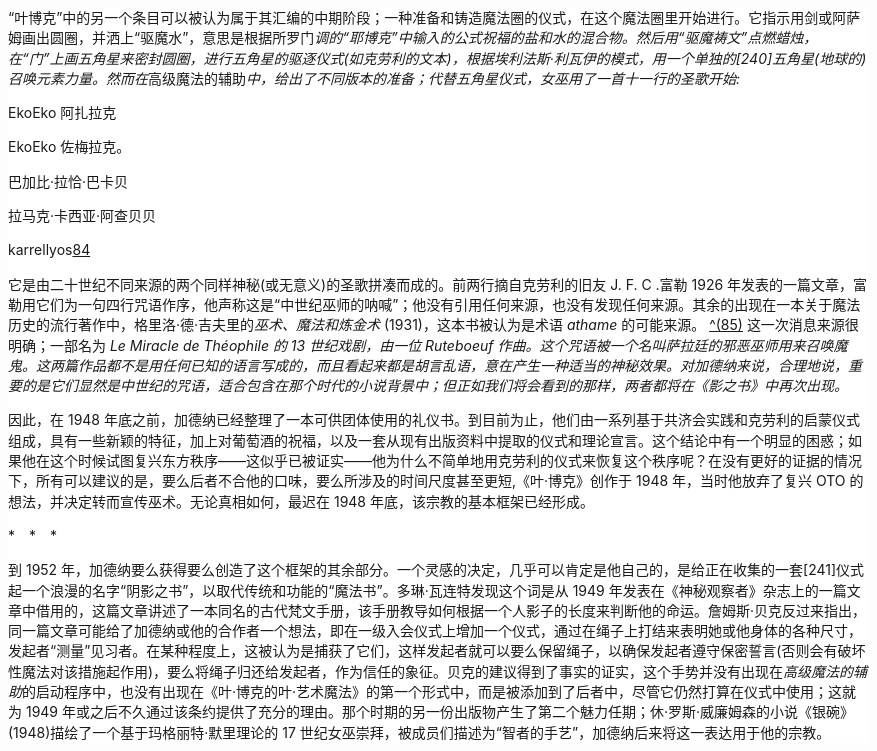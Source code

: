 “叶博克”中的另一个条目可以被认为属于其汇编的中期阶段；一种准备和铸造魔法圈的仪式，在这个魔法圈里开始进行。它指示用剑或阿萨姆画出圆圈，并洒上“驱魔水”，意思是根据所罗门*调的“耶博克”中输入的公式祝福的盐和水的混合物。然后用“驱魔祷文”点燃蜡烛，在“门”上画五角星来密封圆圈，进行五角星的驱逐仪式(如克劳利的文本)，根据埃利法斯·利瓦伊的模式，用一个单独的[240]五角星(地球的)召唤元素力量。然而在*高级魔法的辅助*中，给出了不同版本的准备；代替五角星仪式，女巫用了一首十一行的圣歌开始:*

EkoEko 阿扎拉克

EkoEko 佐梅拉克。

巴加比·拉恰·巴卡贝

拉马克·卡西亚·阿查贝贝

karrellyos[84](032_BM_endNotes.xhtml#ch11_actrade-9780198827368-chapter-11-note-84)

它是由二十世纪不同来源的两个同样神秘(或无意义)的圣歌拼凑而成的。前两行摘自克劳利的旧友 J. F. C .富勒 1926 年发表的一篇文章，富勒用它们为一句四行咒语作序，他声称这是“中世纪巫师的呐喊”；他没有引用任何来源，也没有发现任何来源。其余的出现在一本关于魔法历史的流行著作中，格里洛·德·吉夫里的*巫术、魔法和炼金术* (1931)，这本书被认为是术语 *athame* 的可能来源。 [^(85)](032_BM_endNotes.xhtml#ch11_actrade-9780198827368-chapter-11-note-85) 这一次消息来源很明确；一部名为 *Le Miracle de Théophile 的 13 世纪戏剧，由一位 Ruteboeuf 作曲。这个咒语被一个名叫萨拉廷的邪恶巫师用来召唤魔鬼。这两篇作品都不是用任何已知的语言写成的，而且看起来都是胡言乱语，意在产生一种适当的神秘效果。对加德纳来说，合理地说，重要的是它们显然是中世纪的咒语，适合包含在那个时代的小说背景中；但正如我们将会看到的那样，两者都将在《影之书》中再次出现。*

因此，在 1948 年底之前，加德纳已经整理了一本可供团体使用的礼仪书。到目前为止，他们由一系列基于共济会实践和克劳利的启蒙仪式组成，具有一些新颖的特征，加上对葡萄酒的祝福，以及一套从现有出版资料中提取的仪式和理论宣言。这个结论中有一个明显的困惑；如果他在这个时候试图复兴东方秩序——这似乎已被证实——他为什么不简单地用克劳利的仪式来恢复这个秩序呢？在没有更好的证据的情况下，所有可以建议的是，要么后者不合他的口味，要么所涉及的时间尺度甚至更短,《叶·博克》创作于 1948 年，当时他放弃了复兴 OTO 的想法，并决定转而宣传巫术。无论真相如何，最迟在 1948 年底，该宗教的基本框架已经形成。

* * *

到 1952 年，加德纳要么获得要么创造了这个框架的其余部分。一个灵感的决定，几乎可以肯定是他自己的，是给正在收集的一套[241]仪式起一个浪漫的名字“阴影之书”，以取代传统和功能的“魔法书”。多琳·瓦连特发现这个词是从 1949 年发表在《神秘观察者》杂志上的一篇文章中借用的，这篇文章讲述了一本同名的古代梵文手册，该手册教导如何根据一个人影子的长度来判断他的命运。詹姆斯·贝克反过来指出，同一篇文章可能给了加德纳或他的合作者一个想法，即在一级入会仪式上增加一个仪式，通过在绳子上打结来表明她或他身体的各种尺寸，发起者“测量”见习者。在某种程度上，这被认为是捕获了它们，这样发起者就可以要么保留绳子，以确保发起者遵守保密誓言(否则会有破坏性魔法对该措施起作用)，要么将绳子归还给发起者，作为信任的象征。贝克的建议得到了事实的证实，这个手势并没有出现在*高级魔法的辅助*的启动程序中，也没有出现在《叶·博克的叶·艺术魔法》的第一个形式中，而是被添加到了后者中，尽管它仍然打算在仪式中使用；这就为 1949 年或之后不久通过该条约提供了充分的理由。那个时期的另一份出版物产生了第二个魅力任期；休·罗斯·威廉姆森的小说《银碗》(1948)描绘了一个基于玛格丽特·默里理论的 17 世纪女巫崇拜，被成员们描述为“智者的手艺”，加德纳后来将这一表达用于他的宗教。

